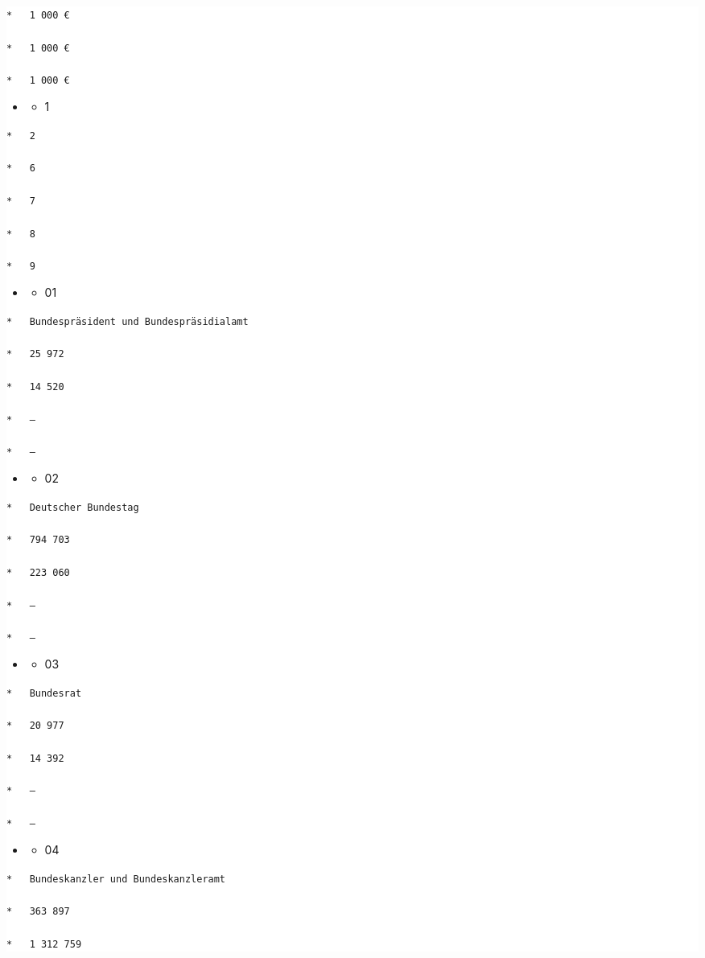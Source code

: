     *   1 000 €

    *   1 000 €

    *   1 000 €


*    *   1

    *   2

    *   6

    *   7

    *   8

    *   9


*    *   01

    *   Bundespräsident und Bundespräsidialamt

    *   25 972

    *   14 520

    *   –

    *   –


*    *   02

    *   Deutscher Bundestag

    *   794 703

    *   223 060

    *   –

    *   –


*    *   03

    *   Bundesrat

    *   20 977

    *   14 392

    *   –

    *   –


*    *   04

    *   Bundeskanzler und Bundeskanzleramt

    *   363 897

    *   1 312 759

